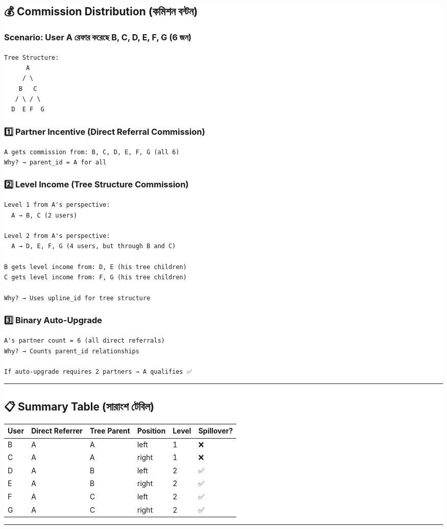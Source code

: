 
## 💰 Commission Distribution (কমিশন বন্টন)

### Scenario: User A রেফার করেছে B, C, D, E, F, G (6 জন)

```
Tree Structure:
      A
     / \
    B   C
   / \ / \
  D  E F  G
```

### 1️⃣ Partner Incentive (Direct Referral Commission)
```
A gets commission from: B, C, D, E, F, G (all 6)
Why? → parent_id = A for all
```

### 2️⃣ Level Income (Tree Structure Commission)
```
Level 1 from A's perspective:
  A → B, C (2 users)
  
Level 2 from A's perspective:
  A → D, E, F, G (4 users, but through B and C)

B gets level income from: D, E (his tree children)
C gets level income from: F, G (his tree children)

Why? → Uses upline_id for tree structure
```

### 3️⃣ Binary Auto-Upgrade
```
A's partner count = 6 (all direct referrals)
Why? → Counts parent_id relationships

If auto-upgrade requires 2 partners → A qualifies ✅
```

---

## 📋 Summary Table (সারাংশ টেবিল)

| User | Direct Referrer | Tree Parent | Position | Level | Spillover? |
|------|----------------|-------------|----------|-------|------------|
| B    | A              | A           | left     | 1     | ❌         |
| C    | A              | A           | right    | 1     | ❌         |
| D    | A              | B           | left     | 2     | ✅         |
| E    | A              | B           | right    | 2     | ✅         |
| F    | A              | C           | left     | 2     | ✅         |
| G    | A              | C           | right    | 2     | ✅         |

---